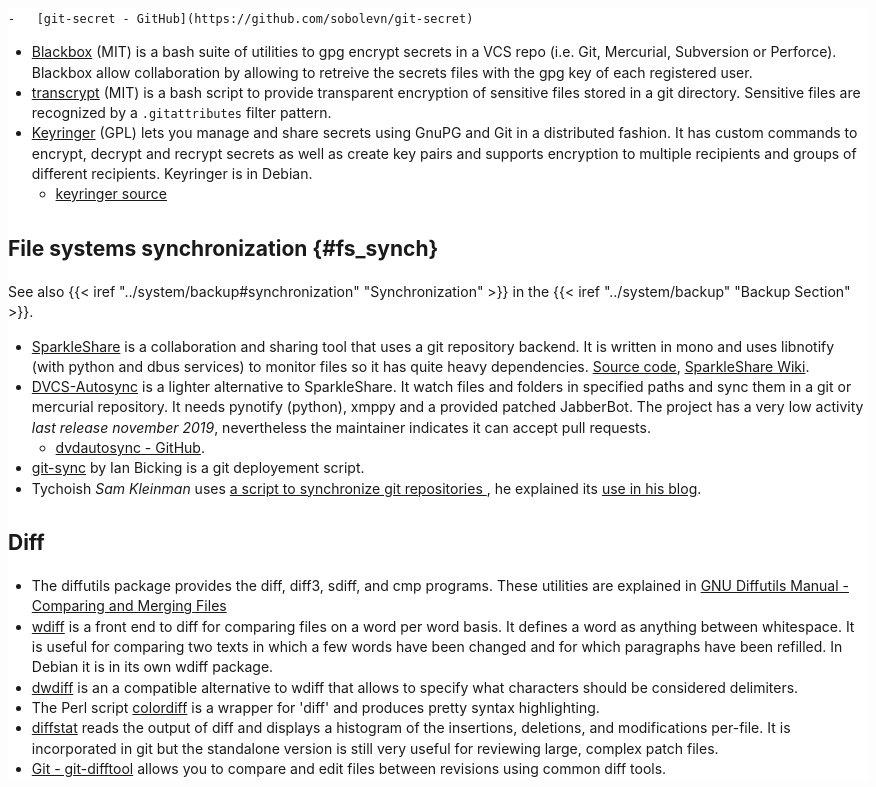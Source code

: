     -   [git-secret - GitHub](https://github.com/sobolevn/git-secret)
-   [Blackbox](https://github.com/StackExchange/blackbox) (MIT)
    is a bash suite of utilities to gpg encrypt secrets in a VCS repo (i.e. Git,
    Mercurial, Subversion or Perforce). Blackbox allow collaboration by allowing to
    retreive the secrets files with the gpg key of each registered user.
-   [transcrypt](https://github.com/elasticdog/transcrypt) (MIT)
    is a bash script to provide transparent encryption of sensitive files stored in a
    git directory. Sensitive files are recognized by a `.gitattributes` filter pattern.
-   [Keyringer](https://keyringer.pw/) (GPL)
    lets you manage and share secrets using GnuPG and Git in a distributed fashion. It
    has custom commands to encrypt, decrypt and recrypt secrets as well as create key
    pairs and supports encryption to multiple recipients and groups of different
    recipients. Keyringer is in Debian.
    -   [keyringer source](https://git.fluxo.info/keyringer/)


## File systems synchronization {#fs_synch}
See also {{< iref "../system/backup#synchronization" "Synchronization" >}} in the
{{< iref "../system/backup" "Backup Section" >}}.

-   [SparkleShare](http://www.sparkleshare.org/) is a collaboration and sharing tool
    that uses a git repository backend.  It is written in mono and uses libnotify (with
    python and dbus services) to monitor files so it has quite heavy dependencies.
    [Source code](http://github.com/SparkleShare/),
    [SparkleShare Wiki](http://github.com/hbons/SparkleShare/wiki/).
-   [DVCS-Autosync](http://mayrhofer.eu.org/dvcs-autosync)
    is a lighter alternative to SparkleShare.  It watch files and folders in specified
    paths and sync them in a git or mercurial repository.  It needs pynotify (python),
    xmppy and a provided patched JabberBot. The project has a very low activity _last
    release november 2019_, nevertheless the maintainer indicates it can accept pull
    requests.
    -   [dvdautosync - GitHub](https://github.com/rmayr/dvcs-autosync).
-   [git-sync](https://github.com/ianb/git-sync)
    by Ian Bicking is a git deployement script.
-   Tychoish _Sam Kleinman_ uses [a script to synchronize git repositories
    ](https://gist.github.com/tychoish/f73efe9825dd691369b9), he explained its
    [use in his blog](https://tychoish.com/post/git-sync/).

## Diff
-   The diffutils package provides the diff, diff3, sdiff, and cmp
    programs.  These utilities are explained in
    [GNU Diffutils Manual - Comparing and Merging Files
    ](http://www.gnu.org/software/diffutils/manual/diffutils.html)
-   [wdiff](http://www.gnu.org/software/wdiff/)
    is a front end to diff for comparing files on a word
    per word basis. It defines a word as anything between whitespace.
    It is  useful for comparing two texts in which a few words have
    been changed and for which paragraphs have been refilled. In
    Debian it is in its own wdiff package.
-   [dwdiff](http://os.ghalkes.nl/dwdiff.html)
    is an a compatible alternative to wdiff that allows to specify
    what characters should be considered delimiters.
-   The Perl script [colordiff](http://www.colordiff.org/)
    is a wrapper for 'diff' and produces pretty syntax highlighting.
-   [diffstat](http://invisible-island.net/diffstat/diffstat.html)
    reads the output of diff and displays a histogram of the
    insertions, deletions, and modifications per-file.  It is
    incorporated in git but the standalone version is still very
    useful for reviewing large, complex patch files.
-   [Git - git-difftool](http://git-scm.com/docs/git-difftool/)
    allows you to compare and edit files between revisions
    using common diff tools.
